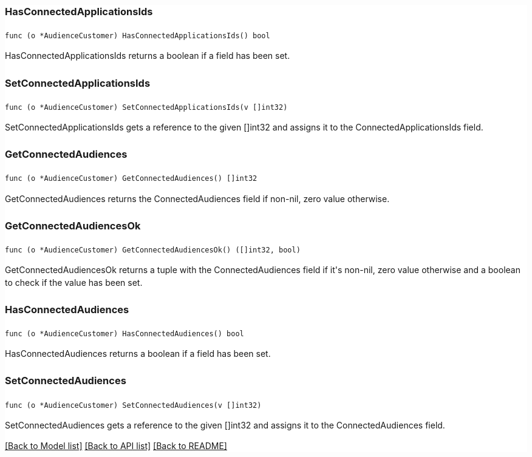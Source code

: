 ### HasConnectedApplicationsIds

`func (o *AudienceCustomer) HasConnectedApplicationsIds() bool`

HasConnectedApplicationsIds returns a boolean if a field has been set.

### SetConnectedApplicationsIds

`func (o *AudienceCustomer) SetConnectedApplicationsIds(v []int32)`

SetConnectedApplicationsIds gets a reference to the given []int32 and assigns it to the ConnectedApplicationsIds field.

### GetConnectedAudiences

`func (o *AudienceCustomer) GetConnectedAudiences() []int32`

GetConnectedAudiences returns the ConnectedAudiences field if non-nil, zero value otherwise.

### GetConnectedAudiencesOk

`func (o *AudienceCustomer) GetConnectedAudiencesOk() ([]int32, bool)`

GetConnectedAudiencesOk returns a tuple with the ConnectedAudiences field if it's non-nil, zero value otherwise
and a boolean to check if the value has been set.

### HasConnectedAudiences

`func (o *AudienceCustomer) HasConnectedAudiences() bool`

HasConnectedAudiences returns a boolean if a field has been set.

### SetConnectedAudiences

`func (o *AudienceCustomer) SetConnectedAudiences(v []int32)`

SetConnectedAudiences gets a reference to the given []int32 and assigns it to the ConnectedAudiences field.


[[Back to Model list]](../README.md#documentation-for-models) [[Back to API list]](../README.md#documentation-for-api-endpoints) [[Back to README]](../README.md)


